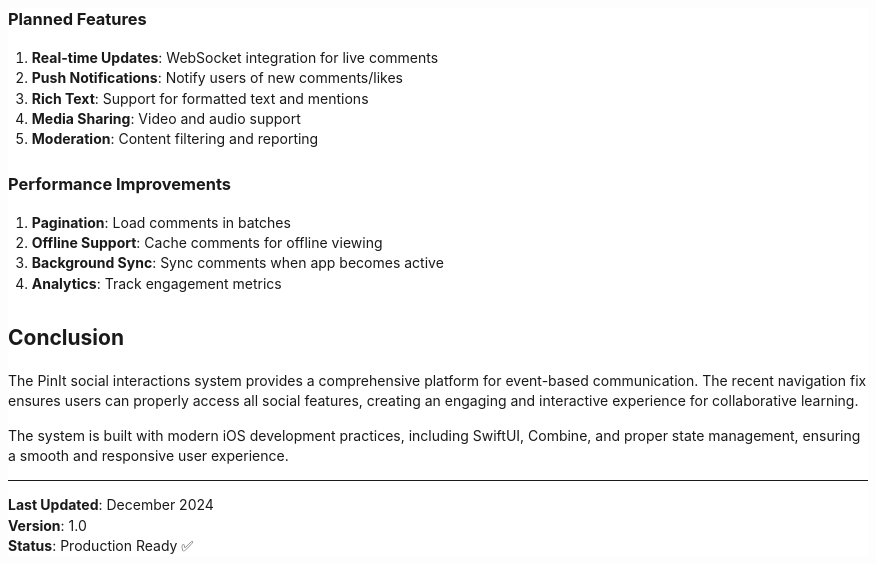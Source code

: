 ### Planned Features
1. **Real-time Updates**: WebSocket integration for live comments
2. **Push Notifications**: Notify users of new comments/likes
3. **Rich Text**: Support for formatted text and mentions
4. **Media Sharing**: Video and audio support
5. **Moderation**: Content filtering and reporting

### Performance Improvements
1. **Pagination**: Load comments in batches
2. **Offline Support**: Cache comments for offline viewing
3. **Background Sync**: Sync comments when app becomes active
4. **Analytics**: Track engagement metrics

## Conclusion

The PinIt social interactions system provides a comprehensive platform for event-based communication. The recent navigation fix ensures users can properly access all social features, creating an engaging and interactive experience for collaborative learning.

The system is built with modern iOS development practices, including SwiftUI, Combine, and proper state management, ensuring a smooth and responsive user experience.

---

**Last Updated**: December 2024  
**Version**: 1.0  
**Status**: Production Ready ✅
